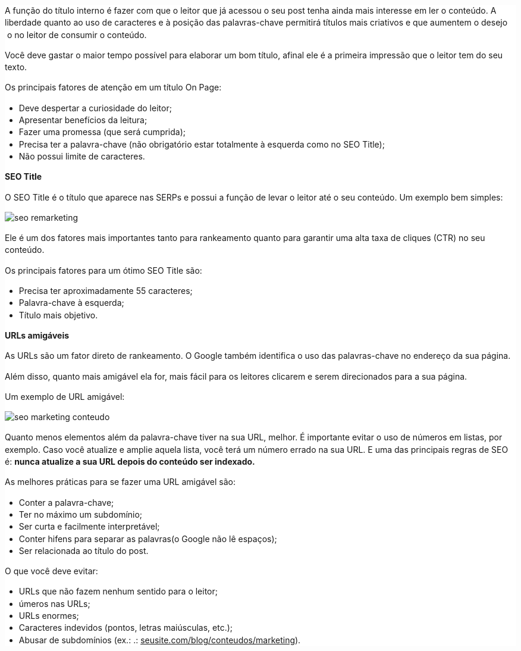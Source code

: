 A função do título interno é fazer com que o leitor que já acessou o seu post tenha ainda mais interesse em ler o conteúdo. A liberdade quanto ao uso de caracteres e à posição das palavras-chave permitirá títulos mais criativos e que aumentem o desejo  o no leitor de consumir o conteúdo.

Você deve gastar o maior tempo possível para elaborar um bom título, afinal ele é a primeira impressão que o leitor tem do seu texto.

Os principais fatores de atenção em um título On Page:
  -	Deve despertar a curiosidade do leitor;
  -	Apresentar benefícios da leitura;
  -	Fazer uma promessa (que será cumprida);
  -	Precisa ter a palavra-chave (não obrigatório estar totalmente à esquerda como no SEO Title);
  -	Não possui limite de caracteres.

**SEO Title**

O SEO Title é o título que aparece nas SERPs e possui a função de levar o leitor até o seu conteúdo.
Um exemplo bem simples: 

![seo remarketing](/assets/images/remark.png)

Ele é um dos fatores mais importantes tanto para rankeamento quanto para garantir uma alta taxa de cliques (CTR) no seu conteúdo.

Os principais fatores para um ótimo SEO Title são:
  -	Precisa ter aproximadamente 55 caracteres;
  -	Palavra-chave à esquerda;
  -	Título mais objetivo.

**URLs amigáveis**

As URLs são um fator direto de rankeamento. O Google também identifica o uso das palavras-chave no endereço da sua página.

Além disso, quanto mais amigável ela for, mais fácil para os leitores clicarem e serem direcionados para a sua página.

Um exemplo de URL amigável:

![seo marketing conteudo](/assets/images/o-que-e-seo-7.png)
 
Quanto menos elementos além da palavra-chave tiver na sua URL, melhor. É importante evitar o uso de números em listas, por exemplo. Caso você atualize e amplie aquela lista, você terá um número errado na sua URL. E uma das principais regras de SEO é: **nunca atualize a sua URL depois do conteúdo ser indexado.**

As melhores práticas para se fazer uma URL amigável são:
  -	Conter a palavra-chave;
  - Ter no máximo um subdomínio;
  -	Ser curta e facilmente interpretável;
  -	Conter hifens para separar as palavras(o Google não lê espaços);
  -	Ser relacionada ao título do post.

O que você deve evitar:
  -	URLs que não fazem nenhum sentido para o leitor;
  -	úmeros nas URLs;
  -	URLs enormes;
  -	Caracteres indevidos (pontos, letras maiúsculas, etc.);
  -	Abusar de subdomínios (ex.: .: [seusite.com/blog/conteudos/marketing][seusite.com/blog/conteudos/marketing]).


[seusite.com/blog/conteudos/marketing]: seusite.com/blog/conteudos/marketing